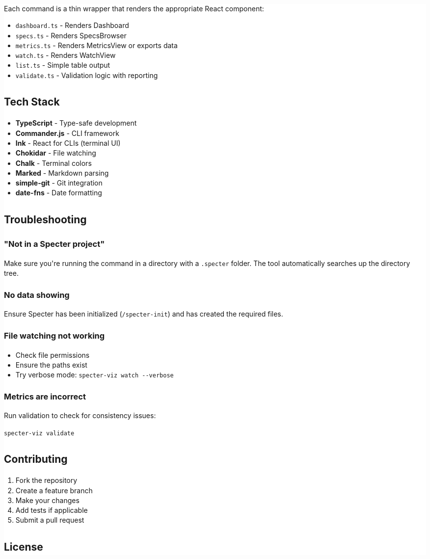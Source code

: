 Each command is a thin wrapper that renders the appropriate React component:
- `dashboard.ts` - Renders Dashboard
- `specs.ts` - Renders SpecsBrowser
- `metrics.ts` - Renders MetricsView or exports data
- `watch.ts` - Renders WatchView
- `list.ts` - Simple table output
- `validate.ts` - Validation logic with reporting

## Tech Stack

- **TypeScript** - Type-safe development
- **Commander.js** - CLI framework
- **Ink** - React for CLIs (terminal UI)
- **Chokidar** - File watching
- **Chalk** - Terminal colors
- **Marked** - Markdown parsing
- **simple-git** - Git integration
- **date-fns** - Date formatting

## Troubleshooting

### "Not in a Specter project"

Make sure you're running the command in a directory with a `.specter` folder. The tool automatically searches up the directory tree.

### No data showing

Ensure Specter has been initialized (`/specter-init`) and has created the required files.

### File watching not working

- Check file permissions
- Ensure the paths exist
- Try verbose mode: `specter-viz watch --verbose`

### Metrics are incorrect

Run validation to check for consistency issues:
```bash
specter-viz validate
```

## Contributing

1. Fork the repository
2. Create a feature branch
3. Make your changes
4. Add tests if applicable
5. Submit a pull request

## License
